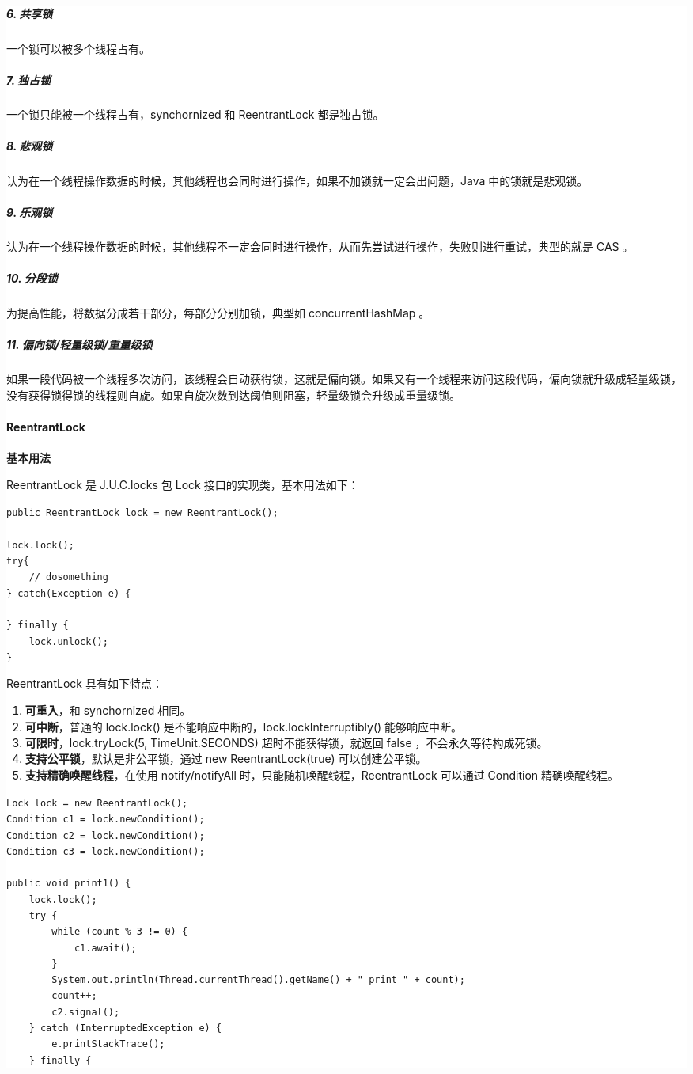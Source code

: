 ##### 6. 共享锁

一个锁可以被多个线程占有。

##### 7. 独占锁

一个锁只能被一个线程占有，synchornized 和 ReentrantLock 都是独占锁。

##### 8. 悲观锁

认为在一个线程操作数据的时候，其他线程也会同时进行操作，如果不加锁就一定会出问题，Java 中的锁就是悲观锁。

##### 9. 乐观锁

认为在一个线程操作数据的时候，其他线程不一定会同时进行操作，从而先尝试进行操作，失败则进行重试，典型的就是 CAS 。

##### 10. 分段锁

为提高性能，将数据分成若干部分，每部分分别加锁，典型如 concurrentHashMap 。

##### 11. 偏向锁/轻量级锁/重量级锁

如果一段代码被一个线程多次访问，该线程会自动获得锁，这就是偏向锁。如果又有一个线程来访问这段代码，偏向锁就升级成轻量级锁，没有获得锁得锁的线程则自旋。如果自旋次数到达阈值则阻塞，轻量级锁会升级成重量级锁。

#### ReentrantLock

**基本用法**

ReentrantLock 是 J.U.C.locks 包 Lock 接口的实现类，基本用法如下：

```
public ReentrantLock lock = new ReentrantLock();

lock.lock();
try{
    // dosomething
} catch(Exception e) {

} finally {
    lock.unlock();
}
```

ReentrantLock 具有如下特点：

1. **可重入**，和 synchornized 相同。
2. **可中断**，普通的 lock.lock() 是不能响应中断的，lock.lockInterruptibly() 能够响应中断。
3. **可限时**，lock.tryLock(5, TimeUnit.SECONDS) 超时不能获得锁，就返回 false ，不会永久等待构成死锁。
4. **支持公平锁**，默认是非公平锁，通过 new ReentrantLock(true) 可以创建公平锁。
5. **支持精确唤醒线程**，在使用 notify/notifyAll 时，只能随机唤醒线程，ReentrantLock 可以通过 Condition 精确唤醒线程。

```
Lock lock = new ReentrantLock();
Condition c1 = lock.newCondition();
Condition c2 = lock.newCondition();
Condition c3 = lock.newCondition();

public void print1() {
	lock.lock();
	try {
		while (count % 3 != 0) {
			c1.await();
		}
		System.out.println(Thread.currentThread().getName() + " print " + count);
		count++;
		c2.signal();
	} catch (InterruptedException e) {
		e.printStackTrace();
	} finally {
```
